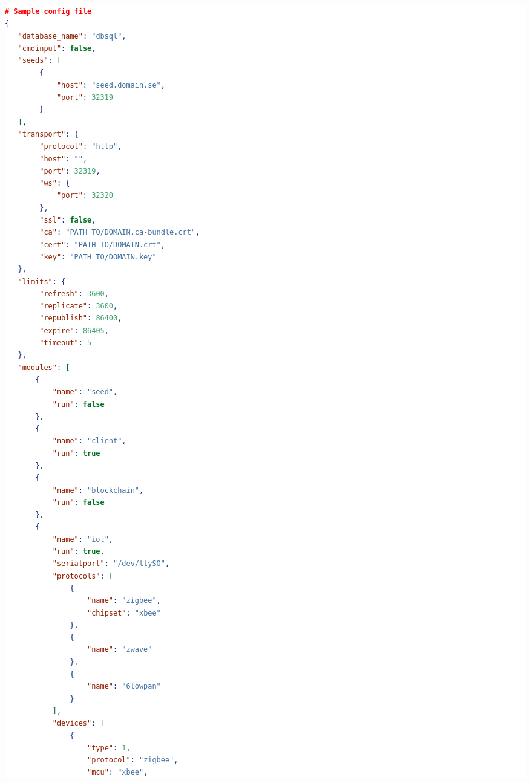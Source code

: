 ```json
# Sample config file
{
   "database_name": "dbsql",
   "cmdinput": false,
   "seeds": [
		{
            "host": "seed.domain.se",
            "port": 32319
        }
   ],
   "transport": {
        "protocol": "http",
        "host": "",
        "port": 32319,
        "ws": {
            "port": 32320
        },
        "ssl": false,
        "ca": "PATH_TO/DOMAIN.ca-bundle.crt",
        "cert": "PATH_TO/DOMAIN.crt",
        "key": "PATH_TO/DOMAIN.key"
   },
   "limits": {
        "refresh": 3600,
        "replicate": 3600,
        "republish": 86400,
        "expire": 86405,
        "timeout": 5
   },
   "modules": [
       {
           "name": "seed",
           "run": false
       },
       {
           "name": "client",
           "run": true
       },
       {
           "name": "blockchain",
           "run": false
       },
       {
           "name": "iot",
           "run": true,
           "serialport": "/dev/ttySO",
           "protocols": [
               {
                   "name": "zigbee",
                   "chipset": "xbee"
               },
               {
                   "name": "zwave"
               },
               {
                   "name": "6lowpan"
               }
           ],
           "devices": [
               {
                   "type": 1,
                   "protocol": "zigbee",
                   "mcu": "xbee",
```